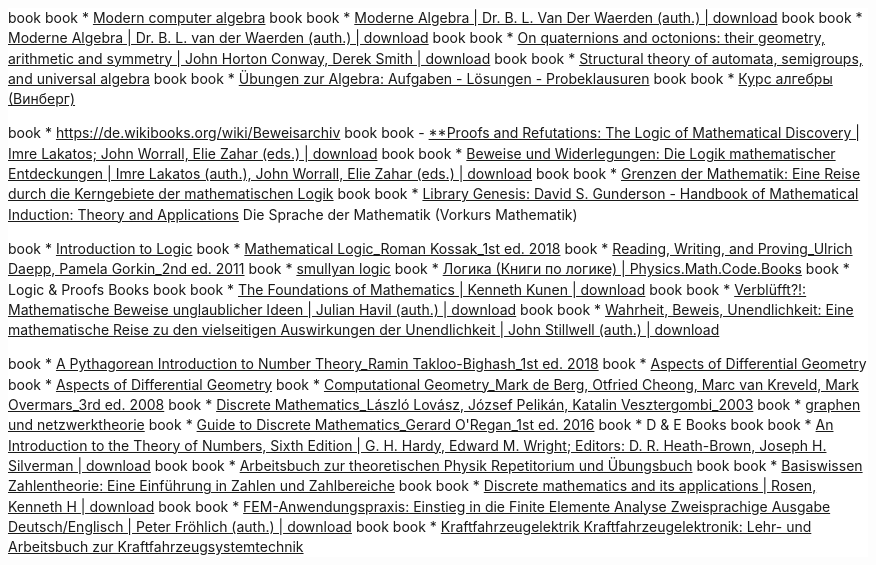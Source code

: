 book book * [Modern computer algebra](https://b-ok.cc/book/437350/92782d)
book book * [Moderne Algebra | Dr. B. L. Van Der Waerden (auth.) | download](https://b-ok.cc/book/2307464/fcd0d6)
book book * [Moderne Algebra | Dr. B. L. van der Waerden (auth.) | download](https://b-ok.cc/book/2309209/307a26)
book book * [On quaternions and octonions: their geometry, arithmetic and symmetry | John Horton Conway, Derek Smith | download](https://b-ok.cc/book/439682/99cbf1?dsource=recommend)
book book * [Structural theory of automata, semigroups, and universal algebra](https://b-ok.cc/book/437481/f5ac96)
book book * [Übungen zur Algebra: Aufgaben - Lösungen - Probeklausuren](https://b-ok.cc/book/2356488/d39faf)
book book * [Курс алгебры (Винберг)](https://b-ok.cc/book/2624521/0dd561)

book * https://de.wikibooks.org/wiki/Beweisarchiv
book book - [**Proofs and Refutations: The Logic of Mathematical Discovery | Imre Lakatos; John Worrall, Elie Zahar (eds.) | download](https://b-ok.cc/book/2864005/a4a9bb)
book book * [Beweise und Widerlegungen: Die Logik mathematischer Entdeckungen | Imre Lakatos (auth.), John Worrall, Elie Zahar (eds.) | download](https://b-ok.cc/book/2127569/47fa88)
book book * [Grenzen der Mathematik: Eine Reise durch die Kerngebiete der mathematischen Logik](https://b-ok.org/book/920685/5d553b)
book book * [Library Genesis: David S. Gunderson - Handbook of Mathematical Induction: Theory and Applications](http://gen.lib.rus.ec/book/index.php?md5=EAF7A7DE1459F342C01442441EAC01DE)
Die Sprache der Mathematik (Vorkurs Mathematik)

book * [Introduction to Logic](http://library.lol/main/A7BCC4F5E0EBF9592D94144F1E6E8621)
book * [Mathematical Logic_Roman Kossak_1st ed. 2018](http://link.springer.com/openurl?genre=book&isbn=978-3-319-97298-5)
book * [Reading, Writing, and Proving_Ulrich Daepp, Pamela Gorkin_2nd ed. 2011](http://link.springer.com/openurl?genre=book&isbn=978-1-4419-9479-0)
book * [smullyan logic](https://b-ok.cc/s/?q=smullyan+logic&order=year)
book * [Логика (Книги по логике) | Physics.Math.Code.Books](https://vk.com/topic-51126445_37403930)
book * Logic & Proofs Books
book book * [The Foundations of Mathematics | Kenneth Kunen | download](https://b-ok.cc/book/2715132/c21dfc)
book book * [Verblüfft?!: Mathematische Beweise unglaublicher Ideen | Julian Havil (auth.) | download](https://b-ok.cc/book/689705/27e818)
book book * [Wahrheit, Beweis, Unendlichkeit: Eine mathematische Reise zu den vielseitigen Auswirkungen der Unendlichkeit | John Stillwell (auth.) | download](https://b-ok.cc/book/2355214/fc62d0)

book * [A Pythagorean Introduction to Number Theory_Ramin Takloo-Bighash_1st ed. 2018](http://link.springer.com/openurl?genre=book&isbn=978-3-030-02604-2)
book * [Aspects of Differential Geometr](http://library.lol/main/32D22E9B6F1B93B2725EE5C7725F8F36)y
book * [Aspects of Differential Geometry](http://library.lol/main/8E7B4F97D9A0628DE41FCD2DDB24386A)
book * [Computational Geometry_Mark de Berg, Otfried Cheong, Marc van Kreveld, Mark Overmars_3rd ed. 2008](http://link.springer.com/openurl?genre=book&isbn=978-3-540-77974-2)
book * [Discrete Mathematics_László Lovász, József Pelikán, Katalin Vesztergombi_2003](http://link.springer.com/openurl?genre=book&isbn=978-0-387-21777-2)
book * [graphen und netzwerktheorie](https://b-ok.cc/s/?q=graphen+und+netzwerktheorie)
book * [Guide to Discrete Mathematics_Gerard O'Regan_1st ed. 2016](http://link.springer.com/openurl?genre=book&isbn=978-3-319-44561-8)
book * D & E Books
book book * [An Introduction to the Theory of Numbers, Sixth Edition | G. H. Hardy, Edward M. Wright; Editors: D. R. Heath-Brown, Joseph H. Silverman | download](https://b-ok.cc/book/1270990/b483da?dsource=recommend)
book book * [Arbeitsbuch zur theoretischen Physik Repetitorium und Übungsbuch](https://b-ok.cc/book/2048655/174824)
book book * [Basiswissen Zahlentheorie: Eine Einführung in Zahlen und Zahlbereiche](https://b-ok.cc/book/2355251/2dd7f6)
book book * [Discrete mathematics and its applications | Rosen, Kenneth H | download](https://b-ok.cc/book/4985595/cc406a)
book book * [FEM-Anwendungspraxis: Einstieg in die Finite Elemente Analyse Zweisprachige Ausgabe Deutsch/Englisch | Peter Fröhlich (auth.) | download](https://b-ok.cc/book/2528322/1dd325)
book book * [Kraftfahrzeugelektrik Kraftfahrzeugelektronik: Lehr- und Arbeitsbuch zur Kraftfahrzeugsystemtechnik](https://b-ok.cc/book/2147142/e28b92)